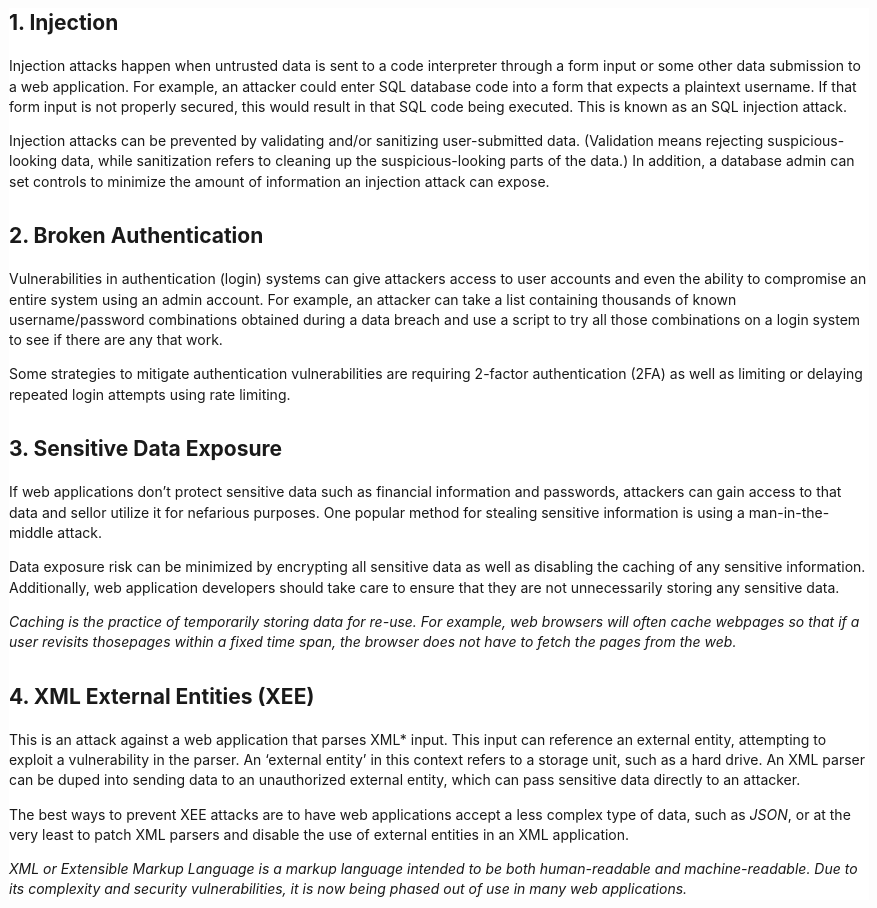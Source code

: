 
## 1. Injection

Injection attacks happen when untrusted data is sent to a code interpreter through a form input or some other data submission to a web application. For example, an attacker could enter SQL database code into a form that expects a plaintext username. If that form input is not properly secured, this would result in that SQL code being executed. This is known as an SQL injection attack.

Injection attacks can be prevented by validating and/or sanitizing user-submitted data. (Validation means rejecting suspicious-looking data, while sanitization refers to cleaning up the suspicious-looking parts of the data.) In addition, a database admin can set controls to minimize the amount of information an injection attack can expose.


## 2. Broken Authentication

Vulnerabilities in authentication (login) systems can give attackers access to user accounts and even the ability to compromise an entire system using an admin account. For example, an attacker can take a list containing thousands of known username/password combinations obtained during a data breach and use a script to try all those combinations on a login system to see if there are any that work.

Some strategies to mitigate authentication vulnerabilities are requiring 2-factor authentication (2FA) as well as limiting or delaying repeated login attempts using rate limiting.


## 3. Sensitive Data Exposure

If web applications don’t protect sensitive data such as financial information and passwords, attackers can gain access to that data and sellor utilize it for nefarious purposes. One popular method for stealing sensitive information is using a man-in-the-middle attack.

Data exposure risk can be minimized by encrypting all sensitive data as well as disabling the caching of any sensitive information. Additionally, web application developers should take care to ensure that they are not unnecessarily storing any sensitive data.

*Caching is the practice of temporarily storing data for re-use. For example, web browsers will often cache webpages so that if a user revisits thosepages within a fixed time span, the browser does not have to fetch the pages from the web.*


## 4. XML External Entities (XEE)

This is an attack against a web application that parses XML* input. This input can reference an external entity, attempting to exploit a vulnerability in the parser. An ‘external entity’ in this context refers to a storage unit, such as a hard drive. An XML parser can be duped into sending data to an unauthorized external entity, which can pass sensitive data directly to an attacker.

The best ways to prevent XEE attacks are to have web applications accept a less complex type of data, such as *JSON*, or at the very least to patch XML parsers and disable the use of external entities in an XML application.

*XML or Extensible Markup Language is a markup language intended to be both human-readable and machine-readable. Due to its complexity and security vulnerabilities, it is now being phased out of use in many web applications.*
